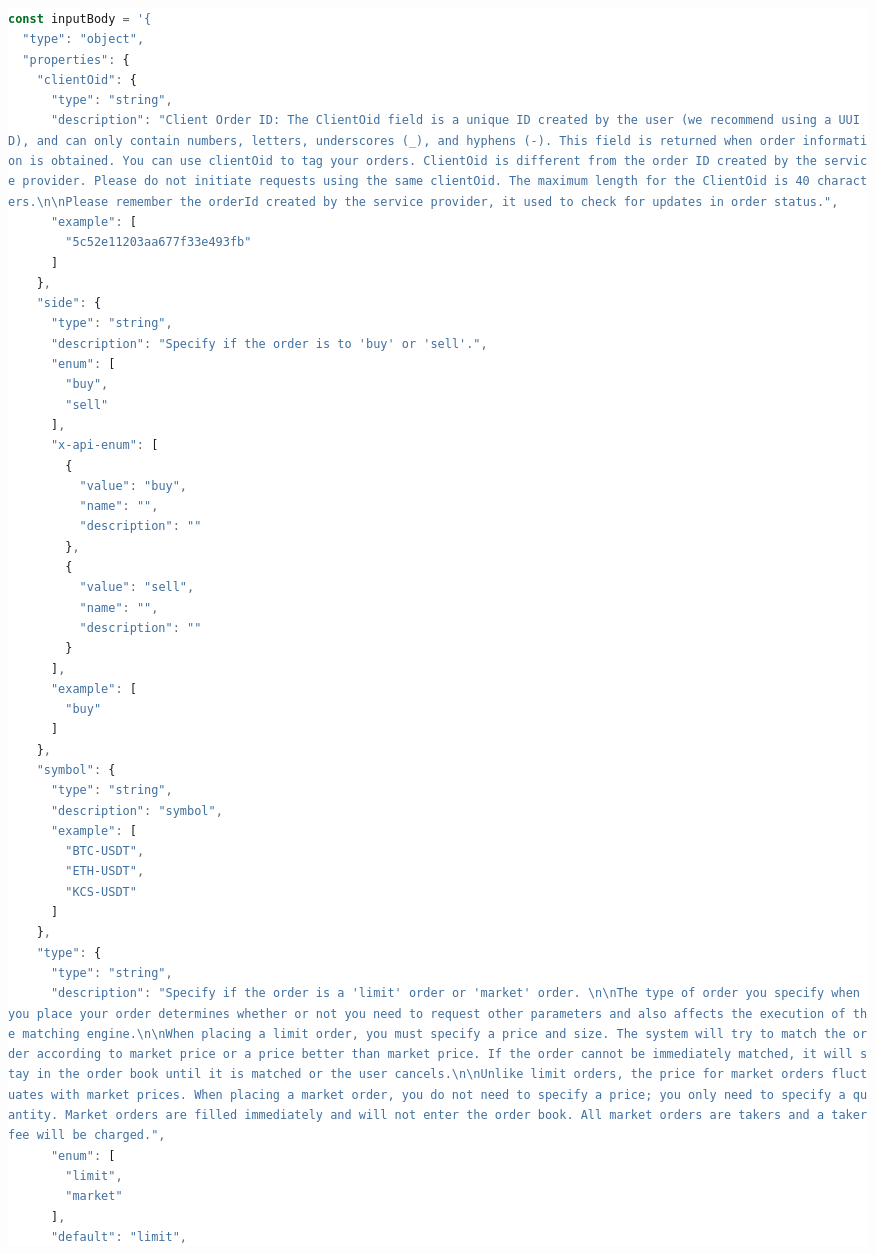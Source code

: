```javascript
const inputBody = '{
  "type": "object",
  "properties": {
    "clientOid": {
      "type": "string",
      "description": "Client Order ID: The ClientOid field is a unique ID created by the user (we recommend using a UUID), and can only contain numbers, letters, underscores (_), and hyphens (-). This field is returned when order information is obtained. You can use clientOid to tag your orders. ClientOid is different from the order ID created by the service provider. Please do not initiate requests using the same clientOid. The maximum length for the ClientOid is 40 characters.\n\nPlease remember the orderId created by the service provider, it used to check for updates in order status.",
      "example": [
        "5c52e11203aa677f33e493fb"
      ]
    },
    "side": {
      "type": "string",
      "description": "Specify if the order is to 'buy' or 'sell'.",
      "enum": [
        "buy",
        "sell"
      ],
      "x-api-enum": [
        {
          "value": "buy",
          "name": "",
          "description": ""
        },
        {
          "value": "sell",
          "name": "",
          "description": ""
        }
      ],
      "example": [
        "buy"
      ]
    },
    "symbol": {
      "type": "string",
      "description": "symbol",
      "example": [
        "BTC-USDT",
        "ETH-USDT",
        "KCS-USDT"
      ]
    },
    "type": {
      "type": "string",
      "description": "Specify if the order is a 'limit' order or 'market' order. \n\nThe type of order you specify when you place your order determines whether or not you need to request other parameters and also affects the execution of the matching engine.\n\nWhen placing a limit order, you must specify a price and size. The system will try to match the order according to market price or a price better than market price. If the order cannot be immediately matched, it will stay in the order book until it is matched or the user cancels.\n\nUnlike limit orders, the price for market orders fluctuates with market prices. When placing a market order, you do not need to specify a price; you only need to specify a quantity. Market orders are filled immediately and will not enter the order book. All market orders are takers and a taker fee will be charged.",
      "enum": [
        "limit",
        "market"
      ],
      "default": "limit",
```